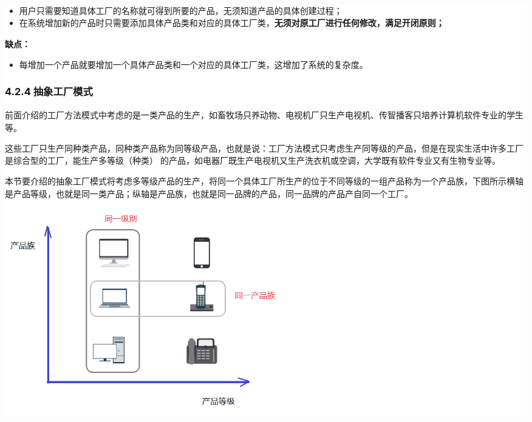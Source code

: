 - 用户只需要知道具体工厂的名称就可得到所要的产品，无须知道产品的具体创建过程；
- 在系统增加新的产品时只需要添加具体产品类和对应的具体工厂类，**无须对原工厂进行任何修改，满足开闭原则；**

**缺点：**

* 每增加一个产品就要增加一个具体产品类和一个对应的具体工厂类，这增加了系统的复杂度。





### 4.2.4 抽象工厂模式

前面介绍的工厂方法模式中考虑的是一类产品的生产，如畜牧场只养动物、电视机厂只生产电视机、传智播客只培养计算机软件专业的学生等。

这些工厂只生产同种类产品，同种类产品称为同等级产品，也就是说：工厂方法模式只考虑生产同等级的产品，但是在现实生活中许多工厂是综合型的工厂，能生产多等级（种类） 的产品，如电器厂既生产电视机又生产洗衣机或空调，大学既有软件专业又有生物专业等。

本节要介绍的抽象工厂模式将考虑多等级产品的生产，将同一个具体工厂所生产的位于不同等级的一组产品称为一个产品族，下图所示横轴是产品等级，也就是同一类产品；纵轴是产品族，也就是同一品牌的产品，同一品牌的产品产自同一个工厂。

<img src="image/Java设计模式.assets/image-20200401214509176.png" style="zoom:67%;" />

